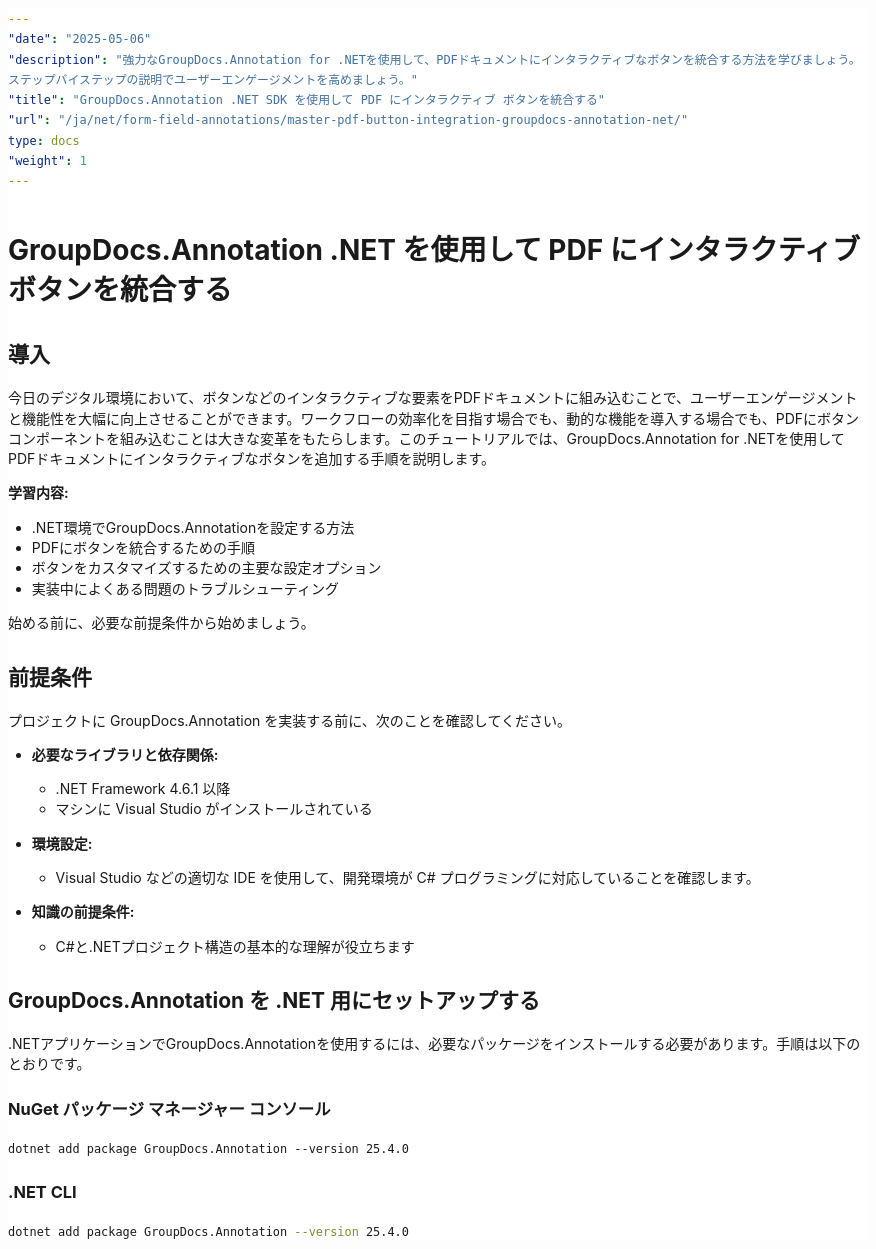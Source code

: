 ```yaml
---
"date": "2025-05-06"
"description": "強力なGroupDocs.Annotation for .NETを使用して、PDFドキュメントにインタラクティブなボタンを統合する方法を学びましょう。ステップバイステップの説明でユーザーエンゲージメントを高めましょう。"
"title": "GroupDocs.Annotation .NET SDK を使用して PDF にインタラクティブ ボタンを統合する"
"url": "/ja/net/form-field-annotations/master-pdf-button-integration-groupdocs-annotation-net/"
type: docs
"weight": 1
---
```


# GroupDocs.Annotation .NET を使用して PDF にインタラクティブ ボタンを統合する

## 導入

今日のデジタル環境において、ボタンなどのインタラクティブな要素をPDFドキュメントに組み込むことで、ユーザーエンゲージメントと機能性を大幅に向上させることができます。ワークフローの効率化を目指す場合でも、動的な機能を導入する場合でも、PDFにボタンコンポーネントを組み込むことは大きな変革をもたらします。このチュートリアルでは、GroupDocs.Annotation for .NETを使用してPDFドキュメントにインタラクティブなボタンを追加する手順を説明します。

**学習内容:**
- .NET環境でGroupDocs.Annotationを設定する方法
- PDFにボタンを統合するための手順
- ボタンをカスタマイズするための主要な設定オプション
- 実装中によくある問題のトラブルシューティング

始める前に、必要な前提条件から始めましょう。

## 前提条件

プロジェクトに GroupDocs.Annotation を実装する前に、次のことを確認してください。

- **必要なライブラリと依存関係:** 
  - .NET Framework 4.6.1 以降
  - マシンに Visual Studio がインストールされている

- **環境設定:**
  - Visual Studio などの適切な IDE を使用して、開発環境が C# プログラミングに対応していることを確認します。

- **知識の前提条件:**
  - C#と.NETプロジェクト構造の基本的な理解が役立ちます

## GroupDocs.Annotation を .NET 用にセットアップする

.NETアプリケーションでGroupDocs.Annotationを使用するには、必要なパッケージをインストールする必要があります。手順は以下のとおりです。

### NuGet パッケージ マネージャー コンソール
```shell
dotnet add package GroupDocs.Annotation --version 25.4.0
```

### .NET CLI
```bash
dotnet add package GroupDocs.Annotation --version 25.4.0
```

